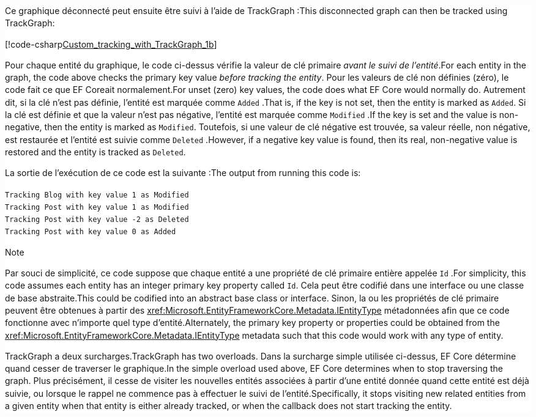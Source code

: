 <span data-ttu-id="94e9f-289">Ce graphique déconnecté peut ensuite être suivi à l’aide de TrackGraph :</span><span class="sxs-lookup"><span data-stu-id="94e9f-289">This disconnected graph can then be tracked using TrackGraph:</span></span>


[!code-csharp[Custom_tracking_with_TrackGraph_1b](../../../samples/core/ChangeTracking/ChangeTrackingInEFCore/GeneratedKeysSamples.cs?name=Custom_tracking_with_TrackGraph_1b)]

<span data-ttu-id="94e9f-290">Pour chaque entité du graphique, le code ci-dessus vérifie la valeur de clé primaire _avant le suivi de l’entité_.</span><span class="sxs-lookup"><span data-stu-id="94e9f-290">For each entity in the graph, the code above checks the primary key value _before tracking the entity_.</span></span> <span data-ttu-id="94e9f-291">Pour les valeurs de clé non définies (zéro), le code fait ce que EF Coreait normalement.</span><span class="sxs-lookup"><span data-stu-id="94e9f-291">For unset (zero) key values, the code does what EF Core would normally do.</span></span> <span data-ttu-id="94e9f-292">Autrement dit, si la clé n’est pas définie, l’entité est marquée comme `Added` .</span><span class="sxs-lookup"><span data-stu-id="94e9f-292">That is, if the key is not set, then the entity is marked as `Added`.</span></span> <span data-ttu-id="94e9f-293">Si la clé est définie et que la valeur n’est pas négative, l’entité est marquée comme `Modified` .</span><span class="sxs-lookup"><span data-stu-id="94e9f-293">If the key is set and the value is non-negative, then the entity is marked as `Modified`.</span></span> <span data-ttu-id="94e9f-294">Toutefois, si une valeur de clé négative est trouvée, sa valeur réelle, non négative, est restaurée et l’entité est suivie comme `Deleted` .</span><span class="sxs-lookup"><span data-stu-id="94e9f-294">However, if a negative key value is found, then its real, non-negative value is restored and the entity is tracked as `Deleted`.</span></span>

<span data-ttu-id="94e9f-295">La sortie de l’exécution de ce code est la suivante :</span><span class="sxs-lookup"><span data-stu-id="94e9f-295">The output from running this code is:</span></span>

```output
Tracking Blog with key value 1 as Modified
Tracking Post with key value 1 as Modified
Tracking Post with key value -2 as Deleted
Tracking Post with key value 0 as Added
```

> [!NOTE]
> <span data-ttu-id="94e9f-296">Par souci de simplicité, ce code suppose que chaque entité a une propriété de clé primaire entière appelée `Id` .</span><span class="sxs-lookup"><span data-stu-id="94e9f-296">For simplicity, this code assumes each entity has an integer primary key property called `Id`.</span></span> <span data-ttu-id="94e9f-297">Cela peut être codifié dans une interface ou une classe de base abstraite.</span><span class="sxs-lookup"><span data-stu-id="94e9f-297">This could be codified into an abstract base class or interface.</span></span> <span data-ttu-id="94e9f-298">Sinon, la ou les propriétés de clé primaire peuvent être obtenues à partir des <xref:Microsoft.EntityFrameworkCore.Metadata.IEntityType> métadonnées afin que ce code fonctionne avec n’importe quel type d’entité.</span><span class="sxs-lookup"><span data-stu-id="94e9f-298">Alternately, the primary key property or properties could be obtained from the <xref:Microsoft.EntityFrameworkCore.Metadata.IEntityType> metadata such that this code would work with any type of entity.</span></span>

<span data-ttu-id="94e9f-299">TrackGraph a deux surcharges.</span><span class="sxs-lookup"><span data-stu-id="94e9f-299">TrackGraph has two overloads.</span></span> <span data-ttu-id="94e9f-300">Dans la surcharge simple utilisée ci-dessus, EF Core détermine quand cesser de traverser le graphique.</span><span class="sxs-lookup"><span data-stu-id="94e9f-300">In the simple overload used above, EF Core determines when to stop traversing the graph.</span></span> <span data-ttu-id="94e9f-301">Plus précisément, il cesse de visiter les nouvelles entités associées à partir d’une entité donnée quand cette entité est déjà suivie, ou lorsque le rappel ne commence pas à effectuer le suivi de l’entité.</span><span class="sxs-lookup"><span data-stu-id="94e9f-301">Specifically, it stops visiting new related entities from a given entity when that entity is either already tracked, or when the callback does not start tracking the entity.</span></span>
